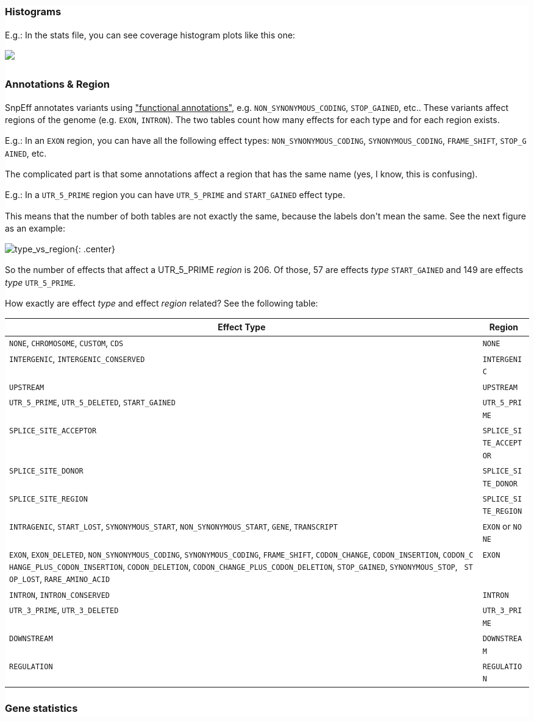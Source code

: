 
### Histograms

E.g.: In the stats file, you can see coverage histogram plots like this one:

![](../images/coverage_hitogram.png)

### Annotations & Region

SnpEff annotates variants using ["functional annotations"](./inputoutput.md#variant-annotaiton-details), e.g. `NON_SYNONYMOUS_CODING`, `STOP_GAINED`, etc..
These variants affect regions of the genome (e.g. `EXON`, `INTRON`).
The two tables count how many effects for each type and for each region exists.

E.g.: In an `EXON` region, you can have all the following effect types: `NON_SYNONYMOUS_CODING`, `SYNONYMOUS_CODING`, `FRAME_SHIFT`, `STOP_GAINED`, etc.

The complicated part is that some annotations affect a region that has the same name (yes, I know, this is confusing).

E.g.: In a `UTR_5_PRIME` region you can have `UTR_5_PRIME` and `START_GAINED` effect type.

This means that the number of both tables are not exactly the same, because the labels don't mean the same.
See the next figure as an example:

![type_vs_region](../images/type_vs_region.png){: .center}

So the number of effects that affect a UTR_5_PRIME *region* is 206. Of those, 57 are effects *type* `START_GAINED` and 149 are effects *type* `UTR_5_PRIME`.

How exactly are effect *type* and effect *region* related? See the following table:

Effect Type                                    | Region
---------------------------------------------- | ------
`NONE`, `CHROMOSOME`, `CUSTOM`, `CDS`          | `NONE`
`INTERGENIC`, `INTERGENIC_CONSERVED`           | `INTERGENIC`
`UPSTREAM`                                     | `UPSTREAM`
`UTR_5_PRIME`, `UTR_5_DELETED`, `START_GAINED` | `UTR_5_PRIME`
`SPLICE_SITE_ACCEPTOR`                         | `SPLICE_SITE_ACCEPTOR`
`SPLICE_SITE_DONOR`                            | `SPLICE_SITE_DONOR`
`SPLICE_SITE_REGION`                           | `SPLICE_SITE_REGION`
`INTRAGENIC`, `START_LOST`, `SYNONYMOUS_START`, `NON_SYNONYMOUS_START`, `GENE`, `TRANSCRIPT` | `EXON` or `NONE`
`EXON`, `EXON_DELETED`, `NON_SYNONYMOUS_CODING`, `SYNONYMOUS_CODING`, `FRAME_SHIFT`, `CODON_CHANGE`, `CODON_INSERTION`, `CODON_CHANGE_PLUS_CODON_INSERTION`, `CODON_DELETION`, `CODON_CHANGE_PLUS_CODON_DELETION`, `STOP_GAINED`, `SYNONYMOUS_STOP`, ` STOP_LOST`, `RARE_AMINO_ACID` | `EXON`
`INTRON`, `INTRON_CONSERVED`                   | `INTRON`
`UTR_3_PRIME`, `UTR_3_DELETED`                 | `UTR_3_PRIME`
`DOWNSTREAM`                                   | `DOWNSTREAM`
`REGULATION`                                   | `REGULATION`

### Gene statistics
